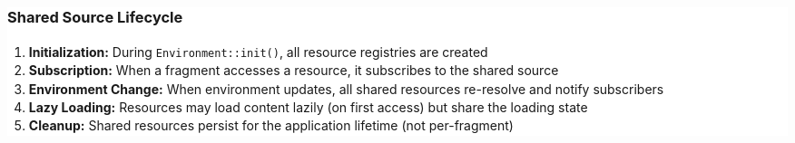 ### Shared Source Lifecycle

1. **Initialization:** During `Environment::init()`, all resource registries are created
2. **Subscription:** When a fragment accesses a resource, it subscribes to the shared source
3. **Environment Change:** When environment updates, all shared resources re-resolve and notify subscribers
4. **Lazy Loading:** Resources may load content lazily (on first access) but share the loading state
5. **Cleanup:** Shared resources persist for the application lifetime (not per-fragment)
